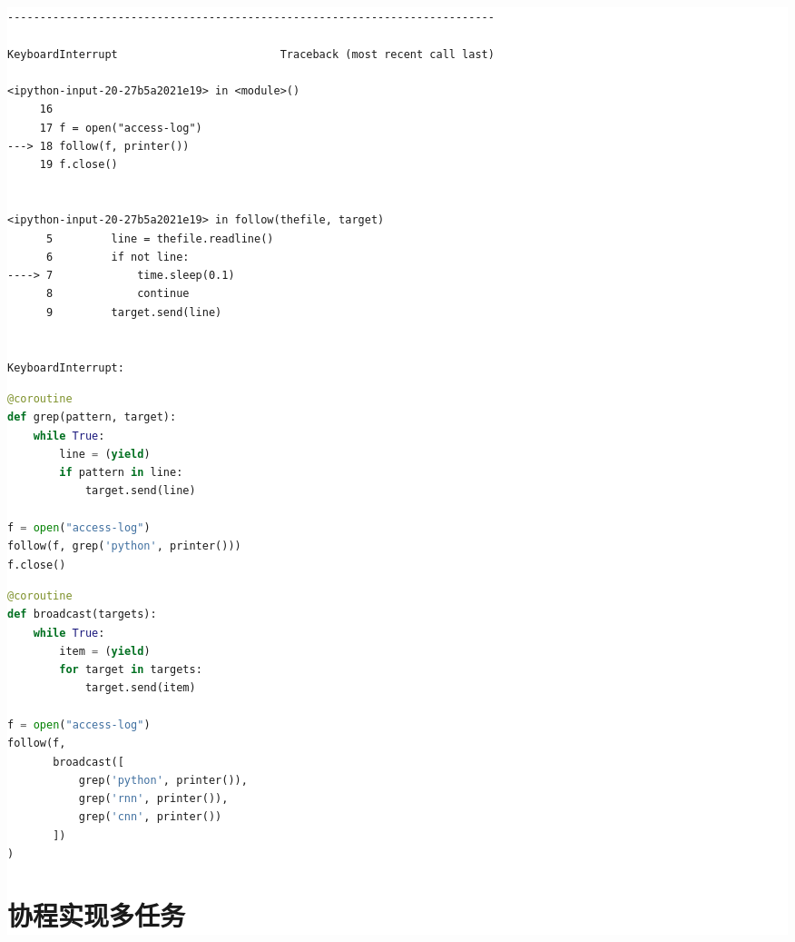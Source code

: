 

    ---------------------------------------------------------------------------

    KeyboardInterrupt                         Traceback (most recent call last)

    <ipython-input-20-27b5a2021e19> in <module>()
         16 
         17 f = open("access-log")
    ---> 18 follow(f, printer())
         19 f.close()


    <ipython-input-20-27b5a2021e19> in follow(thefile, target)
          5         line = thefile.readline()
          6         if not line:
    ----> 7             time.sleep(0.1)
          8             continue
          9         target.send(line)


    KeyboardInterrupt: 



```python
@coroutine
def grep(pattern, target):
    while True:
        line = (yield)
        if pattern in line:
            target.send(line)

f = open("access-log")
follow(f, grep('python', printer()))
f.close()
```


```python
@coroutine
def broadcast(targets):
    while True:
        item = (yield)
        for target in targets:
            target.send(item)

f = open("access-log")
follow(f, 
       broadcast([
           grep('python', printer()),
           grep('rnn', printer()),
           grep('cnn', printer())
       ])
)
```

# 协程实现多任务
